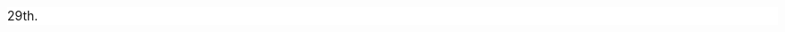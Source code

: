 29th.</tool-tip><tool-tip id="tooltip-6a05e26f-83b0-476f-a413-7d1c73014fbd" for="contribution-day-component-1-5" popover="manual" data-direction="n" data-type="label" data-view-component="true" class="sr-only position-absolute" aria-hidden="true" role="tooltip">No contributions on June 5th.</tool-tip><tool-tip id="tooltip-a51eb8f4-fa26-4128-a2b2-e1f567bd4dd5" for="contribution-day-component-1-6" popover="manual" data-direction="n" data-type="label" data-view-component="true" class="sr-only position-absolute" aria-hidden="true" role="tooltip">No contributions on June 12th.</tool-tip><tool-tip id="tooltip-97a59194-a91d-42ff-9ac1-5df5fc963ee4" for="contribution-day-component-1-7" popover="manual" data-direction="n" data-type="label" data-view-component="true" class="sr-only position-absolute" aria-hidden="true" role="tooltip">No contributions on June 19th.</tool-tip><tool-tip id="tooltip-846de195-a5f6-4f2b-acce-2bda9ddff163" for="contribution-day-component-1-8" popover="manual" data-direction="n" data-type="label" data-view-component="true" class="sr-only position-absolute" aria-hidden="true" role="tooltip">No contributions on June 26th.</tool-tip><tool-tip id="tooltip-430ce661-daeb-40fd-9feb-841c272d6782" for="contribution-day-component-1-9" popover="manual" data-direction="n" data-type="label" data-view-component="true" class="sr-only position-absolute" aria-hidden="true" role="tooltip">No contributions on July 3rd.</tool-tip><tool-tip id="tooltip-c462b5cd-3b80-4993-8b16-93d81084ac6d" for="contribution-day-component-1-10" popover="manual" data-direction="n" data-type="label" data-view-component="true" class="sr-only position-absolute" aria-hidden="true" role="tooltip">No contributions on July 10th.</tool-tip><tool-tip id="tooltip-6072911f-822a-4450-b998-52ca4b5fbdf5" for="contribution-day-component-1-11" popover="manual" data-direction="n" data-type="label" data-view-component="true" class="sr-only position-absolute" aria-hidden="true" role="tooltip">No contributions on July 17th.</tool-tip><tool-tip id="tooltip-26a4043a-4be7-43cf-8e01-9e2d8958f0c0" for="contribution-day-component-1-12" popover="manual" data-direction="n" data-type="label" data-view-component="true" class="sr-only position-absolute" aria-hidden="true" role="tooltip">1 contribution on July 24th.</tool-tip><tool-tip id="tooltip-29d9ae3d-4a08-42b8-abd1-e79a7156fc34" for="contribution-day-component-1-13" popover="manual" data-direction="n" data-type="label" data-view-component="true" class="sr-only position-absolute" aria-hidden="true" role="tooltip">No contributions on July 31st.</tool-tip><tool-tip id="tooltip-593f0e5a-6084-40b3-b17a-6bd8d5cc6065" for="contribution-day-component-1-14" popover="manual" data-direction="n" data-type="label" data-view-component="true" class="sr-only position-absolute" aria-hidden="true" role="tooltip">2 contributions on August 7th.</tool-tip><tool-tip id="tooltip-78271cfe-4026-42bf-acc6-bfd8039f9afd" for="contribution-day-component-1-15" popover="manual" data-direction="n" data-type="label" data-view-component="true" class="sr-only position-absolute" aria-hidden="true" role="tooltip">No contributions on August 14th.</tool-tip><tool-tip id="tooltip-4e994fa9-b828-4696-a899-dd7344f82654" for="contribution-day-component-1-16" popover="manual" data-direction="n" data-type="label" data-view-component="true" class="sr-only position-absolute" aria-hidden="true" role="tooltip">1 contribution on August 21st.</tool-tip><tool-tip id="tooltip-5f317a3b-73fb-4d72-93cb-9a9c7fe87af3" for="contribution-day-component-1-17" popover="manual" data-direction="n" data-type="label" data-view-component="true" class="sr-only position-absolute" aria-hidden="true" role="tooltip">No contributions on August 28th.</tool-tip><tool-tip id="tooltip-01215960-4f4c-444b-9ae4-1b841e5e7229" for="contribution-day-component-1-18" popover="manual" data-direction="n" data-type="label" data-view-component="true" class="sr-only position-absolute" aria-hidden="true" role="tooltip">No contributions on September 4th.</tool-tip><tool-tip id="tooltip-8c80cc4b-183b-4675-91d1-bde9e79c04e7" for="contribution-day-component-1-19" popover="manual" data-direction="n" data-type="label" data-view-component="true" class="sr-only position-absolute" aria-hidden="true" role="tooltip">4 contributions on September 11th.</tool-tip><tool-tip id="tooltip-30af87aa-308e-4439-95fb-545a14c342c7" for="contribution-day-component-1-20" popover="manual" data-direction="n" data-type="label" data-view-component="true" class="sr-only position-absolute" aria-hidden="true" role="tooltip">2 contributions on September 18th.</tool-tip><tool-tip id="tooltip-408d9da2-2de6-4e41-860c-64c79940c149" for="contribution-day-component-1-21" popover="manual" data-direction="n" data-type="label" data-view-component="true" class="sr-only position-absolute" aria-hidden="true" role="tooltip">No contributions on September 25th.</tool-tip><tool-tip id="tooltip-4f1ecd01-9867-4520-ae8b-a44c2a5cf1f3" for="contribution-day-component-1-22" popover="manual" data-direction="n" data-type="label" data-view-component="true" class="sr-only position-absolute" aria-hidden="true" role="tooltip">4 contributions on October 2nd.</tool-tip><tool-tip id="tooltip-4b750b47-b41b-49aa-abdf-64b9399ed845" for="contribution-day-component-1-23" popover="manual" data-direction="n" data-type="label" data-view-component="true" class="sr-only position-absolute" aria-hidden="true" role="tooltip">12 contributions on October 9th.</tool-tip><tool-tip id="tooltip-31919580-2a08-4d80-b73c-0ca42de40dd3" for="contribution-day-component-1-24" popover="manual" data-direction="n" data-type="label" data-view-component="true" class="sr-only position-absolute" aria-hidden="true" role="tooltip">No contributions on October
